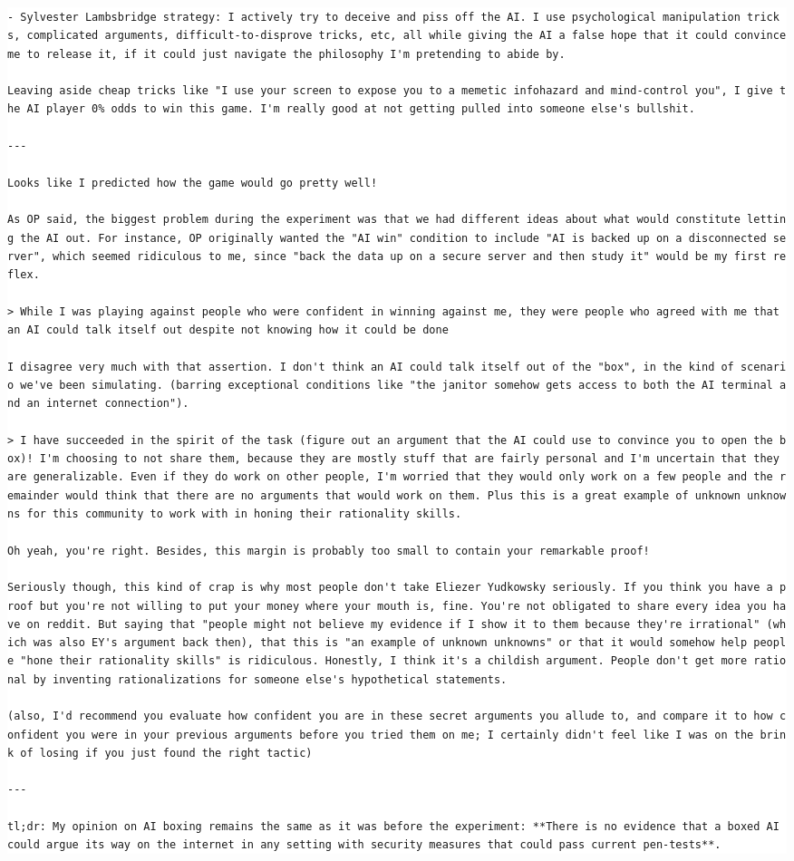   ```
  - Sylvester Lambsbridge strategy: I actively try to deceive and piss off the AI. I use psychological manipulation tricks, complicated arguments, difficult-to-disprove tricks, etc, all while giving the AI a false hope that it could convince me to release it, if it could just navigate the philosophy I'm pretending to abide by.

  Leaving aside cheap tricks like "I use your screen to expose you to a memetic infohazard and mind-control you", I give the AI player 0% odds to win this game. I'm really good at not getting pulled into someone else's bullshit.

  ---

  Looks like I predicted how the game would go pretty well!

  As OP said, the biggest problem during the experiment was that we had different ideas about what would constitute letting the AI out. For instance, OP originally wanted the "AI win" condition to include "AI is backed up on a disconnected server", which seemed ridiculous to me, since "back the data up on a secure server and then study it" would be my first reflex.

  > While I was playing against people who were confident in winning against me, they were people who agreed with me that an AI could talk itself out despite not knowing how it could be done

  I disagree very much with that assertion. I don't think an AI could talk itself out of the "box", in the kind of scenario we've been simulating. (barring exceptional conditions like "the janitor somehow gets access to both the AI terminal and an internet connection").

  > I have succeeded in the spirit of the task (figure out an argument that the AI could use to convince you to open the box)! I'm choosing to not share them, because they are mostly stuff that are fairly personal and I'm uncertain that they are generalizable. Even if they do work on other people, I'm worried that they would only work on a few people and the remainder would think that there are no arguments that would work on them. Plus this is a great example of unknown unknowns for this community to work with in honing their rationality skills.

  Oh yeah, you're right. Besides, this margin is probably too small to contain your remarkable proof!

  Seriously though, this kind of crap is why most people don't take Eliezer Yudkowsky seriously. If you think you have a proof but you're not willing to put your money where your mouth is, fine. You're not obligated to share every idea you have on reddit. But saying that "people might not believe my evidence if I show it to them because they're irrational" (which was also EY's argument back then), that this is "an example of unknown unknowns" or that it would somehow help people "hone their rationality skills" is ridiculous. Honestly, I think it's a childish argument. People don't get more rational by inventing rationalizations for someone else's hypothetical statements.

  (also, I'd recommend you evaluate how confident you are in these secret arguments you allude to, and compare it to how confident you were in your previous arguments before you tried them on me; I certainly didn't feel like I was on the brink of losing if you just found the right tactic)

  ---

  tl;dr: My opinion on AI boxing remains the same as it was before the experiment: **There is no evidence that a boxed AI could argue its way on the internet in any setting with security measures that could pass current pen-tests**.
  ```
